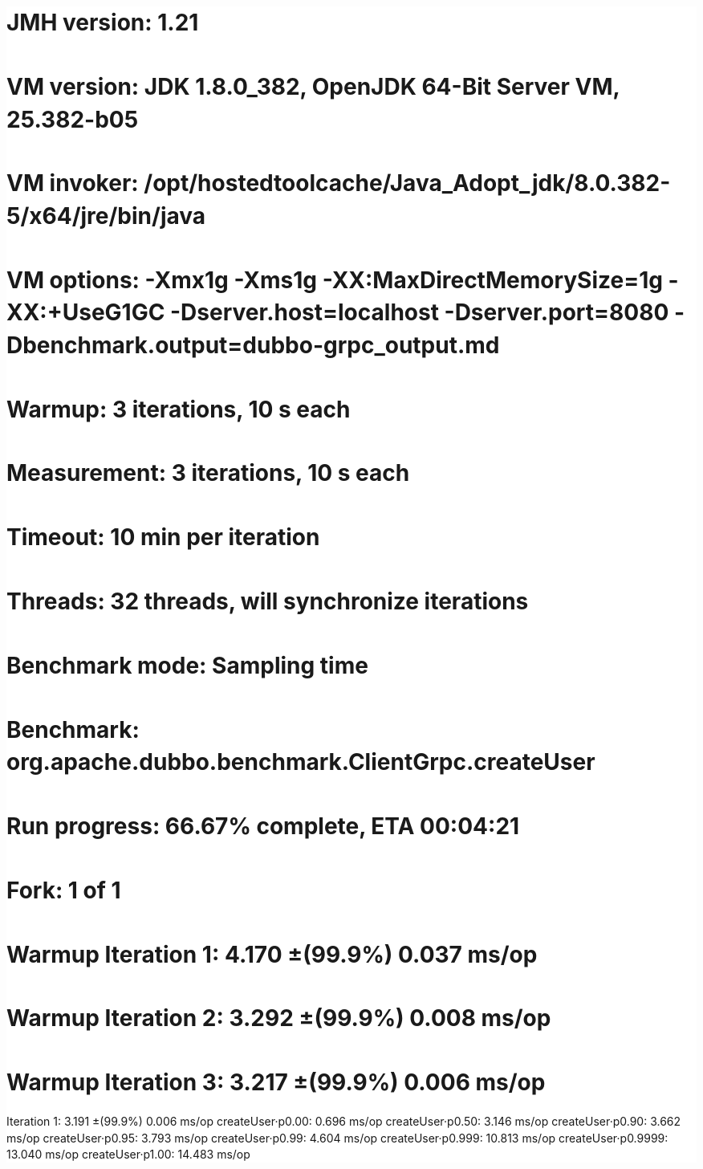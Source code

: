 
# JMH version: 1.21
# VM version: JDK 1.8.0_382, OpenJDK 64-Bit Server VM, 25.382-b05
# VM invoker: /opt/hostedtoolcache/Java_Adopt_jdk/8.0.382-5/x64/jre/bin/java
# VM options: -Xmx1g -Xms1g -XX:MaxDirectMemorySize=1g -XX:+UseG1GC -Dserver.host=localhost -Dserver.port=8080 -Dbenchmark.output=dubbo-grpc_output.md
# Warmup: 3 iterations, 10 s each
# Measurement: 3 iterations, 10 s each
# Timeout: 10 min per iteration
# Threads: 32 threads, will synchronize iterations
# Benchmark mode: Sampling time
# Benchmark: org.apache.dubbo.benchmark.ClientGrpc.createUser

# Run progress: 66.67% complete, ETA 00:04:21
# Fork: 1 of 1
# Warmup Iteration   1: 4.170 ±(99.9%) 0.037 ms/op
# Warmup Iteration   2: 3.292 ±(99.9%) 0.008 ms/op
# Warmup Iteration   3: 3.217 ±(99.9%) 0.006 ms/op
Iteration   1: 3.191 ±(99.9%) 0.006 ms/op
                 createUser·p0.00:   0.696 ms/op
                 createUser·p0.50:   3.146 ms/op
                 createUser·p0.90:   3.662 ms/op
                 createUser·p0.95:   3.793 ms/op
                 createUser·p0.99:   4.604 ms/op
                 createUser·p0.999:  10.813 ms/op
                 createUser·p0.9999: 13.040 ms/op
                 createUser·p1.00:   14.483 ms/op
